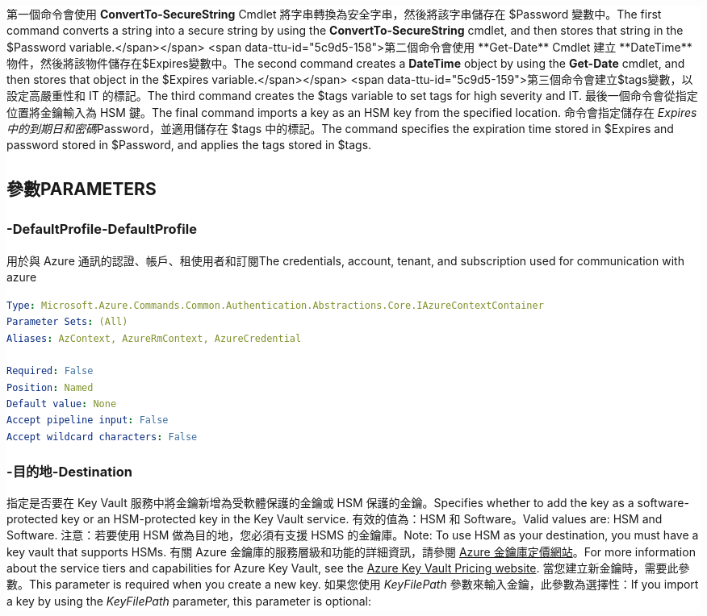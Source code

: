 <span data-ttu-id="5c9d5-157">第一個命令會使用 **ConvertTo-SecureString** Cmdlet 將字串轉換為安全字串，然後將該字串儲存在 $Password 變數中。</span><span class="sxs-lookup"><span data-stu-id="5c9d5-157">The first command converts a string into a secure string by using the **ConvertTo-SecureString** cmdlet, and then stores that string in the $Password variable.</span></span>
<span data-ttu-id="5c9d5-158">第二個命令會使用 **Get-Date** Cmdlet 建立 **DateTime** 物件，然後將該物件儲存在$Expires變數中。</span><span class="sxs-lookup"><span data-stu-id="5c9d5-158">The second command creates a **DateTime** object by using the **Get-Date** cmdlet, and then stores that object in the $Expires variable.</span></span>
<span data-ttu-id="5c9d5-159">第三個命令會建立$tags變數，以設定高嚴重性和 IT 的標記。</span><span class="sxs-lookup"><span data-stu-id="5c9d5-159">The third command creates the $tags variable to set tags for high severity and IT.</span></span>
<span data-ttu-id="5c9d5-160">最後一個命令會從指定位置將金鑰輸入為 HSM 鍵。</span><span class="sxs-lookup"><span data-stu-id="5c9d5-160">The final command imports a key as an HSM key from the specified location.</span></span> <span data-ttu-id="5c9d5-161">命令會指定儲存在 $Expires 中的到期日和密碼$Password，並適用儲存在 $tags 中的標記。</span><span class="sxs-lookup"><span data-stu-id="5c9d5-161">The command specifies the expiration time stored in $Expires and password stored in $Password, and applies the tags stored in $tags.</span></span>

## <span data-ttu-id="5c9d5-162">參數</span><span class="sxs-lookup"><span data-stu-id="5c9d5-162">PARAMETERS</span></span>

### <span data-ttu-id="5c9d5-163">-DefaultProfile</span><span class="sxs-lookup"><span data-stu-id="5c9d5-163">-DefaultProfile</span></span>
<span data-ttu-id="5c9d5-164">用於與 Azure 通訊的認證、帳戶、租使用者和訂閱</span><span class="sxs-lookup"><span data-stu-id="5c9d5-164">The credentials, account, tenant, and subscription used for communication with azure</span></span>

```yaml
Type: Microsoft.Azure.Commands.Common.Authentication.Abstractions.Core.IAzureContextContainer
Parameter Sets: (All)
Aliases: AzContext, AzureRmContext, AzureCredential

Required: False
Position: Named
Default value: None
Accept pipeline input: False
Accept wildcard characters: False
```

### <span data-ttu-id="5c9d5-165">-目的地</span><span class="sxs-lookup"><span data-stu-id="5c9d5-165">-Destination</span></span>
<span data-ttu-id="5c9d5-166">指定是否要在 Key Vault 服務中將金鑰新增為受軟體保護的金鑰或 HSM 保護的金鑰。</span><span class="sxs-lookup"><span data-stu-id="5c9d5-166">Specifies whether to add the key as a software-protected key or an HSM-protected key in the Key Vault service.</span></span>
<span data-ttu-id="5c9d5-167">有效的值為：HSM 和 Software。</span><span class="sxs-lookup"><span data-stu-id="5c9d5-167">Valid values are: HSM and Software.</span></span>
<span data-ttu-id="5c9d5-168">注意：若要使用 HSM 做為目的地，您必須有支援 HSMS 的金鑰庫。</span><span class="sxs-lookup"><span data-stu-id="5c9d5-168">Note: To use HSM as your destination, you must have a key vault that supports HSMs.</span></span> <span data-ttu-id="5c9d5-169">有關 Azure 金鑰庫的服務層級和功能的詳細資訊，請參閱 [Azure 金鑰庫定價網站](https://go.microsoft.com/fwlink/?linkid=512521)。</span><span class="sxs-lookup"><span data-stu-id="5c9d5-169">For more information about the service tiers and capabilities for Azure Key Vault, see the [Azure Key Vault Pricing website](https://go.microsoft.com/fwlink/?linkid=512521).</span></span>
<span data-ttu-id="5c9d5-170">當您建立新金鑰時，需要此參數。</span><span class="sxs-lookup"><span data-stu-id="5c9d5-170">This parameter is required when you create a new key.</span></span> <span data-ttu-id="5c9d5-171">如果您使用 *KeyFilePath* 參數來輸入金鑰，此參數為選擇性：</span><span class="sxs-lookup"><span data-stu-id="5c9d5-171">If you import a key by using the *KeyFilePath* parameter, this parameter is optional:</span></span>